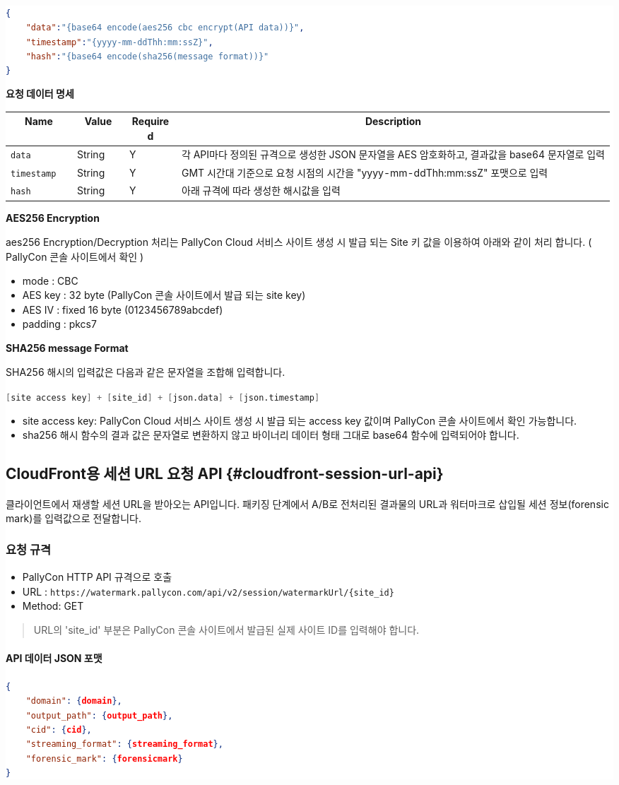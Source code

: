 ```json
{
    "data":"{base64 encode(aes256 cbc encrypt(API data))}",
    "timestamp":"{yyyy-mm-ddThh:mm:ssZ}",
    "hash":"{base64 encode(sha256(message format))}"
}
```

**요청 데이터 명세**

| <div style="width:80px">Name</div> | <div style="width:60px">Value</div> | <div style="width:60px">Required</div> | Description |
| ---- | ----- | ---- | -------------- |
| `data` | String | Y | 각 API마다 정의된 규격으로 생성한 JSON 문자열을 AES 암호화하고, 결과값을 base64 문자열로 입력 |
| `timestamp` | String | Y | GMT 시간대 기준으로 요청 시점의 시간을 "yyyy-mm-ddThh:mm:ssZ" 포맷으로 입력 |
| `hash` | String | Y | 아래 규격에 따라 생성한 해시값을 입력 |

**AES256 Encryption**

aes256 Encryption/Decryption 처리는 PallyCon Cloud 서비스 사이트 생성 시 발급 되는 Site 키 값을 이용하여 아래와 같이 처리 합니다. ( PallyCon 콘솔 사이트에서 확인 )

  - mode : CBC
  - AES key : 32 byte (PallyCon 콘솔 사이트에서 발급 되는 site key)
  - AES IV : fixed 16 byte (0123456789abcdef)
  - padding : pkcs7

**SHA256 message Format**

SHA256 해시의 입력값은 다음과 같은 문자열을 조합해 입력합니다.

  ```s
  [site access key] + [site_id] + [json.data] + [json.timestamp]
  ```

  - site access key: PallyCon Cloud 서비스 사이트 생성 시 발급 되는 access key 값이며 PallyCon 콘솔 사이트에서 확인 가능합니다.
  - sha256 해시 함수의 결과 값은 문자열로 변환하지 않고 바이너리 데이터 형태 그대로 base64 함수에 입력되어야 합니다.

## CloudFront용 세션 URL 요청 API {#cloudfront-session-url-api}

클라이언트에서 재생할 세션 URL을 받아오는 API입니다. 패키징 단계에서 A/B로 전처리된 결과물의 URL과 워터마크로 삽입될 세션 정보(forensic mark)를 입력값으로 전달합니다.

### 요청 규격

- PallyCon HTTP API 규격으로 호출
- URL : `https://watermark.pallycon.com/api/v2/session/watermarkUrl/{site_id}`
- Method: GET

> URL의 'site_id' 부분은 PallyCon 콘솔 사이트에서 발급된 실제 사이트 ID를 입력해야 합니다.

#### API 데이터 JSON 포맷

```json
{
    "domain": {domain},
    "output_path": {output_path},
    "cid": {cid},
    "streaming_format": {streaming_format},
    "forensic_mark": {forensicmark}
} 
```

